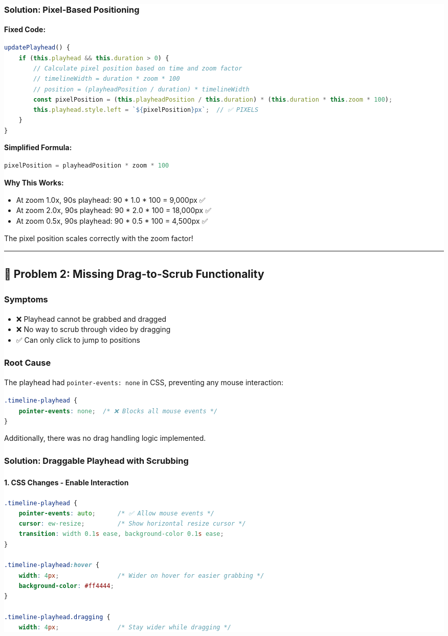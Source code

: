 ### **Solution: Pixel-Based Positioning**

**Fixed Code:**
```javascript
updatePlayhead() {
    if (this.playhead && this.duration > 0) {
        // Calculate pixel position based on time and zoom factor
        // timelineWidth = duration * zoom * 100
        // position = (playheadPosition / duration) * timelineWidth
        const pixelPosition = (this.playheadPosition / this.duration) * (this.duration * this.zoom * 100);
        this.playhead.style.left = `${pixelPosition}px`;  // ✅ PIXELS
    }
}
```

**Simplified Formula:**
```javascript
pixelPosition = playheadPosition * zoom * 100
```

**Why This Works:**
- At zoom 1.0x, 90s playhead: 90 * 1.0 * 100 = 9,000px ✅
- At zoom 2.0x, 90s playhead: 90 * 2.0 * 100 = 18,000px ✅
- At zoom 0.5x, 90s playhead: 90 * 0.5 * 100 = 4,500px ✅

The pixel position scales correctly with the zoom factor!

---

## 🐛 Problem 2: Missing Drag-to-Scrub Functionality

### **Symptoms**
- ❌ Playhead cannot be grabbed and dragged
- ❌ No way to scrub through video by dragging
- ✅ Can only click to jump to positions

### **Root Cause**

The playhead had `pointer-events: none` in CSS, preventing any mouse interaction:

```css
.timeline-playhead {
    pointer-events: none;  /* ❌ Blocks all mouse events */
}
```

Additionally, there was no drag handling logic implemented.

### **Solution: Draggable Playhead with Scrubbing**

#### **1. CSS Changes - Enable Interaction**

```css
.timeline-playhead {
    pointer-events: auto;      /* ✅ Allow mouse events */
    cursor: ew-resize;         /* Show horizontal resize cursor */
    transition: width 0.1s ease, background-color 0.1s ease;
}

.timeline-playhead:hover {
    width: 4px;                /* Wider on hover for easier grabbing */
    background-color: #ff4444;
}

.timeline-playhead.dragging {
    width: 4px;                /* Stay wider while dragging */
```